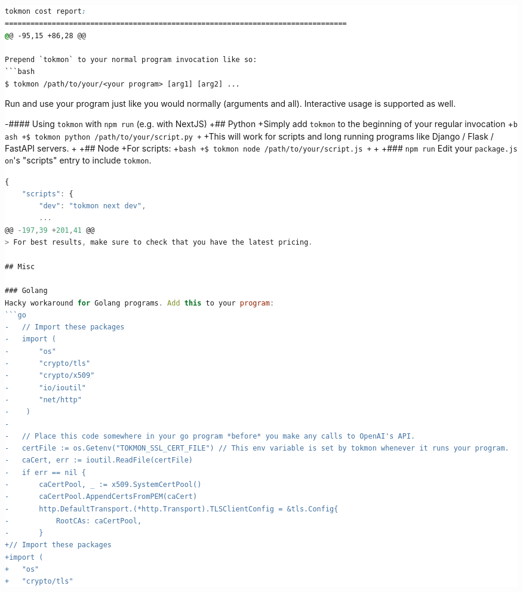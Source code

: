  ```css
 tokmon cost report:
 ================================================================================
@@ -95,15 +86,28 @@
 
 Prepend `tokmon` to your normal program invocation like so:
 ```bash
 $ tokmon /path/to/your/<your program> [arg1] [arg2] ...
 ```
 Run and use your program just like you would normally (arguments and all). Interactive usage is supported as well.
 
-#### Using `tokmon` with `npm run` (e.g. with NextJS)
+## Python
+Simply add `tokmon` to the beginning of your regular invocation
+```bash
+$ tokmon python /path/to/your/script.py
+```
+This will work for scripts and long running programs like Django / Flask / FastAPI servers.
+
+## Node
+For scripts:
+```bash
+$ tokmon node /path/to/your/script.js
+```
+
+### `npm run`
 Edit your `package.json`'s "scripts" entry to include `tokmon`. 
 
 ```js
 {
     "scripts": {
         "dev": "tokmon next dev",
         ...
@@ -197,39 +201,41 @@
 > For best results, make sure to check that you have the latest pricing.
 
 ## Misc
 
 ### Golang
 Hacky workaround for Golang programs. Add this to your program:
 ```go
-	// Import these packages
-	import (
-		"os"
-	    "crypto/tls"
-    	"crypto/x509"
-    	"io/ioutil"
-    	"net/http"
-    )
-
-	// Place this code somewhere in your go program *before* you make any calls to OpenAI's API.
-	certFile := os.Getenv("TOKMON_SSL_CERT_FILE") // This env variable is set by tokmon whenever it runs your program.
-	caCert, err := ioutil.ReadFile(certFile)
-	if err == nil { 
-		caCertPool, _ := x509.SystemCertPool()
-		caCertPool.AppendCertsFromPEM(caCert)
-		http.DefaultTransport.(*http.Transport).TLSClientConfig = &tls.Config{
-			RootCAs: caCertPool,
-		}
+// Import these packages
+import (
+	"os"
+	"crypto/tls"
 ```